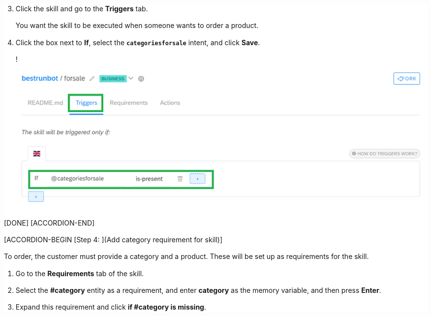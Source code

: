 3. Click the skill and go to the **Triggers** tab.

    You want the skill to be executed when someone wants to order a product.

4. Click the box next to **If**, select the **`categoriesforsale`** intent, and click **Save**.

    !![Condition trigger](conditiontrigger.png)

[DONE]
[ACCORDION-END]

[ACCORDION-BEGIN [Step 4: ](Add category requirement for skill)]

To order, the customer must provide a category and a product. These will be set up as requirements for the skill.

1. Go to the **Requirements** tab of the skill.

2. Select the **#category** entity as a requirement, and enter **category** as the memory variable, and then press **Enter**.

3. Expand this requirement and click **if #category is missing**.

